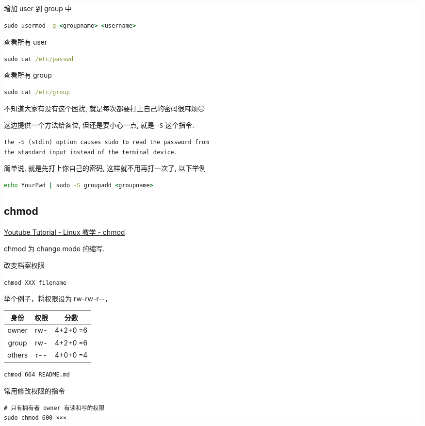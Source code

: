 增加 user 到 group 中

```cmd
sudo usermod -g <groupname> <username>
```

查看所有 user

```cmd
sudo cat /etc/passwd
```

查看所有 group

```cmd
sudo cat /etc/group
```

不知道大家有没有这个困扰, 就是每次都要打上自己的密码很麻烦:expressionless:

这边提供一个方法给各位, 但还是要小心一点, 就是 `-S` 这个指令.

```text
The -S (stdin) option causes sudo to read the password from
the standard input instead of the terminal device.
```

简单说, 就是先打上你自己的密码, 这样就不用再打一次了, 以下举例

```cmd
echo YourPwd | sudo -S groupadd <groupname>
```

## chmod

[Youtube Tutorial - Linux 教学 - chmod](https://youtu.be/qwk4Pzgtf2I)

chmod 为 change mode 的缩写.

改变档案权限

```cmd
chmod XXX filename
```

举个例子，将权限设为 rw-rw-r--，

|  身份  	| 权限 	|   分数   	|
|:------:	|:----:	|:--------:	|
|  owner 	|  rw- 	| 4+2+0 =6 	|
|  group 	|  rw- 	| 4+2+0 =6 	|
| others 	|  r-- 	| 4+0+0 =4 	|

```cmd
chmod 664 README.md
```

常用修改权限的指令

```cmd
# 只有拥有者 owner 有读和写的权限
sudo chmod 600 ×××
```
